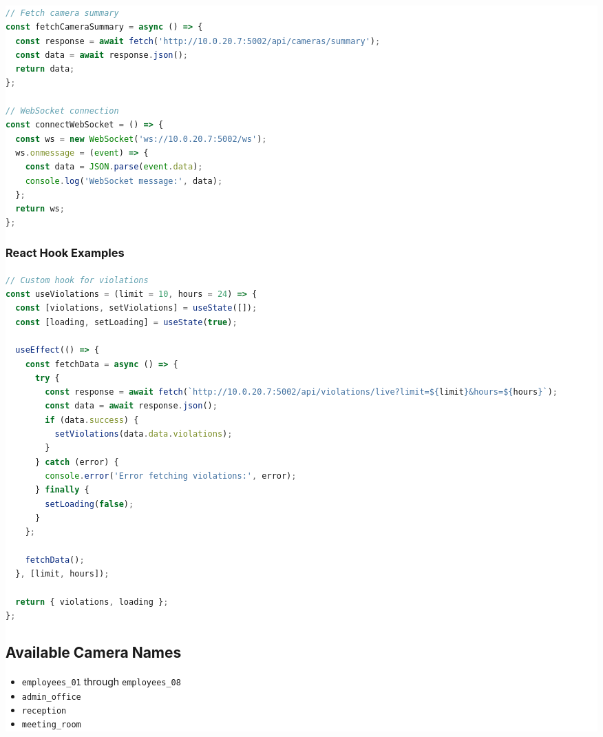 ```javascript
// Fetch camera summary
const fetchCameraSummary = async () => {
  const response = await fetch('http://10.0.20.7:5002/api/cameras/summary');
  const data = await response.json();
  return data;
};

// WebSocket connection
const connectWebSocket = () => {
  const ws = new WebSocket('ws://10.0.20.7:5002/ws');
  ws.onmessage = (event) => {
    const data = JSON.parse(event.data);
    console.log('WebSocket message:', data);
  };
  return ws;
};
```

### React Hook Examples
```javascript
// Custom hook for violations
const useViolations = (limit = 10, hours = 24) => {
  const [violations, setViolations] = useState([]);
  const [loading, setLoading] = useState(true);
  
  useEffect(() => {
    const fetchData = async () => {
      try {
        const response = await fetch(`http://10.0.20.7:5002/api/violations/live?limit=${limit}&hours=${hours}`);
        const data = await response.json();
        if (data.success) {
          setViolations(data.data.violations);
        }
      } catch (error) {
        console.error('Error fetching violations:', error);
      } finally {
        setLoading(false);
      }
    };
    
    fetchData();
  }, [limit, hours]);
  
  return { violations, loading };
};
```

## Available Camera Names
- `employees_01` through `employees_08`
- `admin_office`
- `reception`
- `meeting_room`

